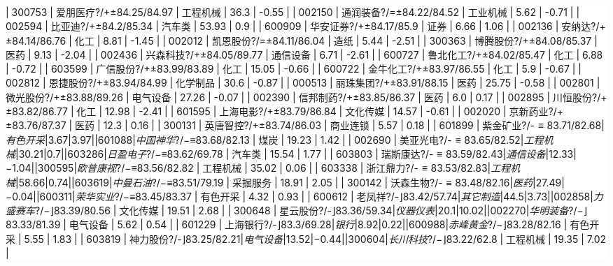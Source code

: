 | 300753 | 爱朋医疗?/+±84.25/84.97  |  工程机械  |    36.3   | -0.55 |
| 002150 | 通润装备?/=±84.22/84.52  |  工业机械  |    5.62   | -0.71 |
| 002594 |   比亚迪?/+±84.2/85.34   |   汽车类   |   53.93   |  0.9  |
| 600909 |  华安证券?/+±84.17/85.9  |    证券    |    6.66   |  1.06 |
| 002136 |  安纳达?/+±84.14/86.76   |    化工    |    8.81   | -1.45 |
| 002012 | 凯恩股份?/=±84.11/86.04  |    造纸    |    5.44   | -2.51 |
| 300363 | 博腾股份?/+±84.08/85.37  |    医药    |    9.13   | -2.04 |
| 002436 | 兴森科技?/+±84.05/89.77  |  通信设备  |    6.71   | -2.61 |
| 600727 | 鲁北化工?/+±84.02/85.47  |    化工    |    6.88   | -0.72 |
| 603599 | 广信股份?/+±83.99/83.89  |    化工    |   15.05   | -0.66 |
| 600722 | 金牛化工?/+±83.97/86.55  |    化工    |    5.9    | -0.67 |
| 002812 | 恩捷股份?/+±83.94/84.99  |  化学制品  |    30.6   | -0.87 |
| 000513 | 丽珠集团?/+±83.91/88.15  |    医药    |   25.75   | -0.58 |
| 002801 | 微光股份?/+±83.88/89.26  |  电气设备  |   27.26   | -0.07 |
| 002390 | 信邦制药?/+±83.85/86.37  |    医药    |    6.0    |  0.17 |
| 002895 | 川恒股份?/+±83.82/86.77  |    化工    |   12.98   | -2.41 |
| 601595 | 上海电影?/+±83.79/86.84  |  文化传媒  |   14.57   | -0.61 |
| 002020 | 京新药业?/+±83.76/87.37  |    医药    |    12.3   |  0.16 |
| 300131 | 英唐智控?/+±83.74/86.03  |  商业连锁  |    5.57   |  0.18 |
| 601899 | 紫金矿业?/-$≡83.71/82.68 |  有色开采  |    3.67   |  3.97 |
| 601088 | 中国神华?/-$≡83.68/82.13 |    煤炭    |   19.23   |  1.42 |
| 002690 | 美亚光电?/-$≡83.65/82.52 |  工程机械  |   30.21   |  0.7  |
| 603286 | 日盈电子?/-$≡83.62/69.78 |   汽车类   |   15.54   |  1.77 |
| 603803 | 瑞斯康达?/-$≡83.59/82.43 |  通信设备  |   12.33   | -1.04 |
| 300595 | 欧普康视?/-$≡83.56/82.82 |  工程机械  |   35.02   |  0.06 |
| 603338 | 浙江鼎力?/-$≡83.53/82.83 |  工程机械  |   58.66   |  0.74 |
| 603619 | 中曼石油?/-$≡83.51/79.19 |  采掘服务  |   18.91   |  2.05 |
| 300142 | 沃森生物?/-$≡83.48/82.16 |    医药    |   27.49   | -0.04 |
| 600311 | 荣华实业?/-$≡83.45/83.37 |  有色开采  |    4.32   |  0.93 |
| 600612 |  老凤祥?/-$⌋83.42/57.74  |  其它制造  |    44.5   |  3.73 |
| 002858 | 力盛赛车?/-$⌋83.39/80.56 |  文化传媒  |   19.51   |  2.68 |
| 300648 | 星云股份?/-$⌋83.36/59.34 |  仪器仪表  |    20.1   | 10.02 |
| 002270 | 华明装备?/-$⌋83.33/81.39 |  电气设备  |    5.62   |  0.54 |
| 601229 | 上海银行?/-$⌋83.3/69.28  |    银行    |    8.92   |  0.22 |
| 600988 | 赤峰黄金?/-$⌋83.28/82.16 |  有色开采  |    5.55   |  1.83 |
| 603819 | 神力股份?/-$⌋83.25/82.21 |  电气设备  |   13.52   | -0.44 |
| 300604 | 长川科技?/-$⌋83.22/62.8  |  工程机械  |   19.35   |  7.02 |